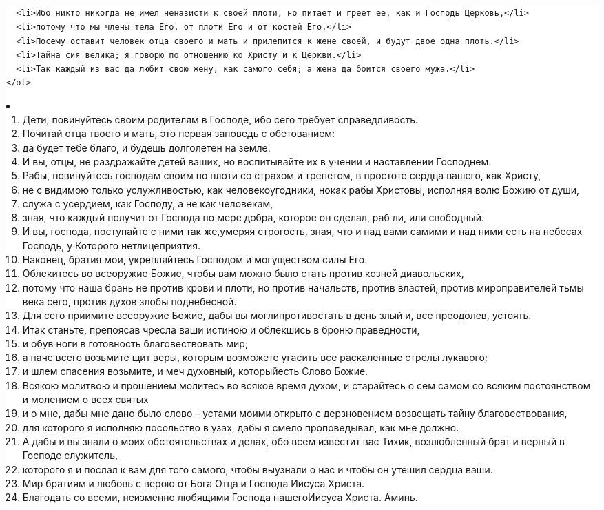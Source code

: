       <li>Ибо никто никогда не имел ненависти к своей плоти, но питает и греет ее, как и Господь Церковь,</li>
      <li>потому что мы члены тела Его, от плоти Его и от костей Его.</li>
      <li>Посему оставит человек отца своего и мать и прилепится к жене своей, и будут двое одна плоть.</li>
      <li>Тайна сия велика; я говорю по отношению ко Христу и к Церкви.</li>
      <li>Так каждый из вас да любит свою жену, как самого себя; а жена да боится своего мужа.</li>
    </ol>
  </li>
  <li>
    <ol>
      <li>Дети, повинуйтесь своим родителям в Господе, ибо сего требует справедливость.</li>
      <li>Почитай отца твоего и мать, это первая заповедь с обетованием:</li>
      <li>да будет тебе благо, и будешь долголетен на земле.</li>
      <li>И вы, отцы, не раздражайте детей ваших, но воспитывайте их в учении и наставлении Господнем.</li>
      <li>Рабы, повинуйтесь господам своим по плоти со страхом и трепетом, в простоте сердца вашего, как Христу,</li>
      <li>не с видимою только услужливостью, как человекоугодники, нокак рабы Христовы, исполняя волю Божию от души,</li>
      <li>служа с усердием, как Господу, а не как человекам,</li>
      <li>зная, что каждый получит от Господа по мере добра, которое он сделал, раб ли, или свободный.</li>
      <li>И вы, господа, поступайте с ними так же,умеряя строгость, зная, что и над вами самими и над ними есть на небесах Господь, у Которого нетлицеприятия.</li>
      <li>Наконец, братия мои, укрепляйтесь Господом и могуществом силы Его.</li>
      <li>Облекитесь во всеоружие Божие, чтобы вам можно было стать против козней диавольских,</li>
      <li>потому что наша брань не против крови и плоти, но против начальств, против властей, против мироправителей тьмы века сего, против духов злобы поднебесной.</li>
      <li>Для сего приимите всеоружие Божие, дабы вы моглипротивостать в день злый и, все преодолев, устоять.</li>
      <li>Итак станьте, препоясав чресла ваши истиною и облекшись в броню праведности,</li>
      <li>и обув ноги в готовность благовествовать мир;</li>
      <li>а паче всего возьмите щит веры, которым возможете угасить все раскаленные стрелы лукавого;</li>
      <li>и шлем спасения возьмите, и меч духовный, которыйесть Слово Божие.</li>
      <li>Всякою молитвою и прошением молитесь во всякое время духом, и старайтесь о сем самом со всяким постоянством и молением о всех святых</li>
      <li>и о мне, дабы мне дано было слово – устами моими открыто с дерзновением возвещать тайну благовествования,</li>
      <li>для которого я исполняю посольство в узах, дабы я смело проповедывал, как мне должно.</li>
      <li>А дабы и вы знали о моих обстоятельствах и делах, обо всем известит вас Тихик, возлюбленный брат и верный в Господе служитель,</li>
      <li>которого я и послал к вам для того самого, чтобы выузнали о нас и чтобы он утешил сердца ваши.</li>
      <li>Мир братиям и любовь с верою от Бога Отца и Господа Иисуса Христа.</li>
      <li>Благодать со всеми, неизменно любящими Господа нашегоИисуса Христа. Аминь.</li>
    </ol>
  </li>
</ol>
